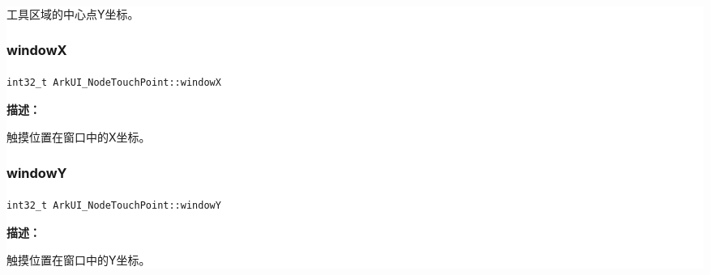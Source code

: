 工具区域的中心点Y坐标。


### windowX

```
int32_t ArkUI_NodeTouchPoint::windowX
```
**描述：**

触摸位置在窗口中的X坐标。


### windowY

```
int32_t ArkUI_NodeTouchPoint::windowY
```
**描述：**

触摸位置在窗口中的Y坐标。
